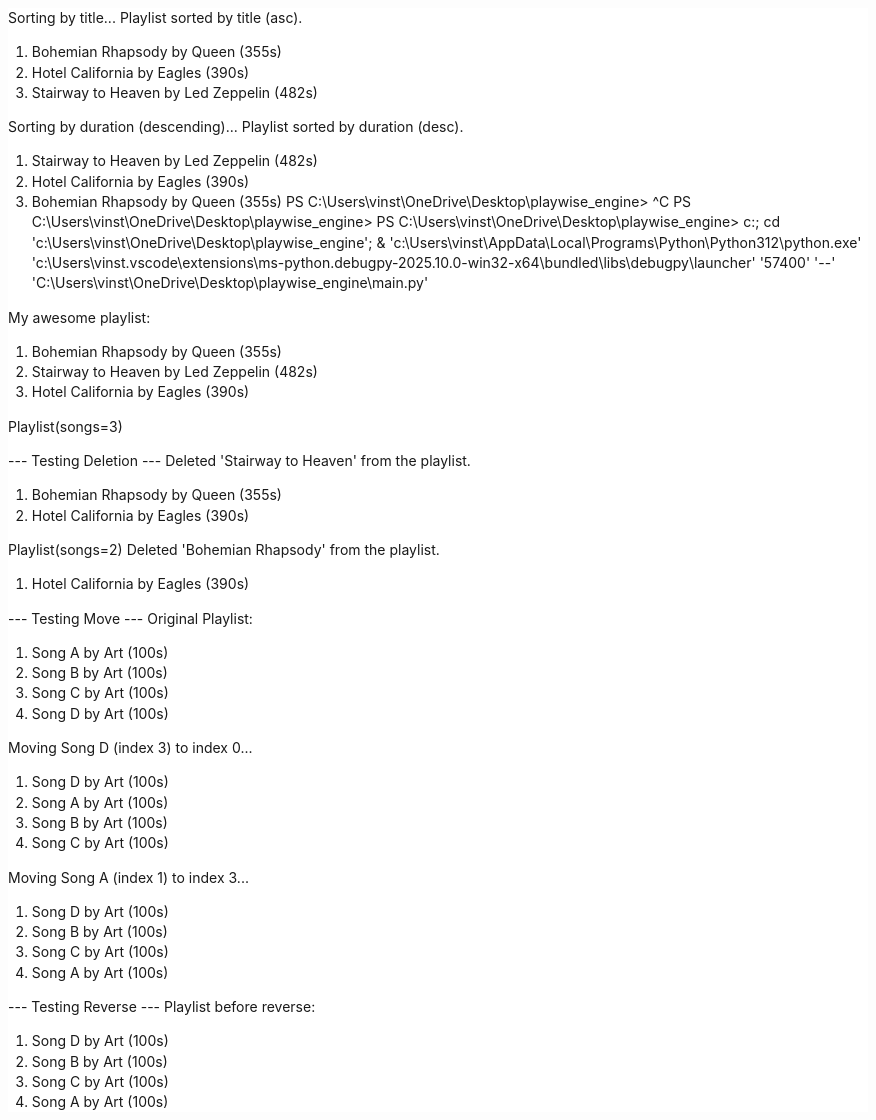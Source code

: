 Sorting by title...
Playlist sorted by title (asc).
1. Bohemian Rhapsody by Queen (355s)
2. Hotel California by Eagles (390s)
3. Stairway to Heaven by Led Zeppelin (482s)

Sorting by duration (descending)...
Playlist sorted by duration (desc).
1. Stairway to Heaven by Led Zeppelin (482s)
2. Hotel California by Eagles (390s)
3. Bohemian Rhapsody by Queen (355s)
PS C:\Users\vinst\OneDrive\Desktop\playwise_engine> ^C
PS C:\Users\vinst\OneDrive\Desktop\playwise_engine>
PS C:\Users\vinst\OneDrive\Desktop\playwise_engine>  c:; cd 'c:\Users\vinst\OneDrive\Desktop\playwise_engine'; & 'c:\Users\vinst\AppData\Local\Programs\Python\Python312\python.exe' 'c:\Users\vinst\.vscode\extensions\ms-python.debugpy-2025.10.0-win32-x64\bundled\libs\debugpy\launcher' '57400' '--' 'C:\Users\vinst\OneDrive\Desktop\playwise_engine\main.py' 

My awesome playlist:
1. Bohemian Rhapsody by Queen (355s)
2. Stairway to Heaven by Led Zeppelin (482s)
3. Hotel California by Eagles (390s)

Playlist(songs=3)

--- Testing Deletion ---
Deleted 'Stairway to Heaven' from the playlist.
1. Bohemian Rhapsody by Queen (355s)
2. Hotel California by Eagles (390s)

Playlist(songs=2)
Deleted 'Bohemian Rhapsody' from the playlist.
1. Hotel California by Eagles (390s)

--- Testing Move ---
Original Playlist:
1. Song A by Art (100s)
2. Song B by Art (100s)
3. Song C by Art (100s)
4. Song D by Art (100s)

Moving Song D (index 3) to index 0...
1. Song D by Art (100s)
2. Song A by Art (100s)
3. Song B by Art (100s)
4. Song C by Art (100s)

Moving Song A (index 1) to index 3...
1. Song D by Art (100s)
2. Song B by Art (100s)
3. Song C by Art (100s)
4. Song A by Art (100s)

--- Testing Reverse ---
Playlist before reverse:
1. Song D by Art (100s)
2. Song B by Art (100s)
3. Song C by Art (100s)
4. Song A by Art (100s)
